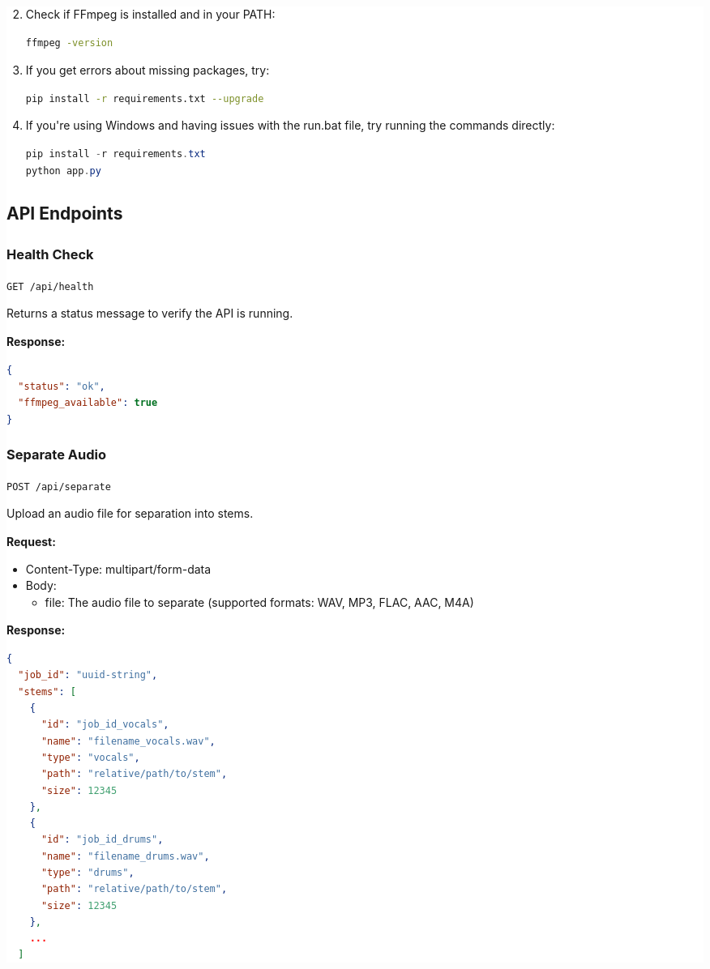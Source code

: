 2. Check if FFmpeg is installed and in your PATH:
   ```bash
   ffmpeg -version
   ```

3. If you get errors about missing packages, try:
   ```bash
   pip install -r requirements.txt --upgrade
   ```

4. If you're using Windows and having issues with the run.bat file, try running the commands directly:
   ```powershell
   pip install -r requirements.txt
   python app.py
   ```

## API Endpoints

### Health Check

```
GET /api/health
```

Returns a status message to verify the API is running.

**Response:**
```json
{
  "status": "ok",
  "ffmpeg_available": true
}
```

### Separate Audio

```
POST /api/separate
```

Upload an audio file for separation into stems.

**Request:**
- Content-Type: multipart/form-data
- Body: 
  - file: The audio file to separate (supported formats: WAV, MP3, FLAC, AAC, M4A)

**Response:**
```json
{
  "job_id": "uuid-string",
  "stems": [
    {
      "id": "job_id_vocals",
      "name": "filename_vocals.wav",
      "type": "vocals",
      "path": "relative/path/to/stem",
      "size": 12345
    },
    {
      "id": "job_id_drums",
      "name": "filename_drums.wav",
      "type": "drums",
      "path": "relative/path/to/stem",
      "size": 12345
    },
    ...
  ]
```